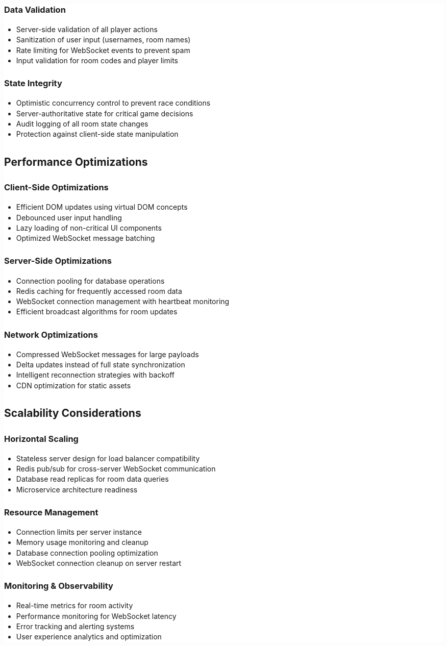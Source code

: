 ### Data Validation
- Server-side validation of all player actions
- Sanitization of user input (usernames, room names)
- Rate limiting for WebSocket events to prevent spam
- Input validation for room codes and player limits

### State Integrity
- Optimistic concurrency control to prevent race conditions
- Server-authoritative state for critical game decisions
- Audit logging of all room state changes
- Protection against client-side state manipulation

## Performance Optimizations

### Client-Side Optimizations
- Efficient DOM updates using virtual DOM concepts
- Debounced user input handling
- Lazy loading of non-critical UI components
- Optimized WebSocket message batching

### Server-Side Optimizations
- Connection pooling for database operations
- Redis caching for frequently accessed room data
- WebSocket connection management with heartbeat monitoring
- Efficient broadcast algorithms for room updates

### Network Optimizations
- Compressed WebSocket messages for large payloads
- Delta updates instead of full state synchronization
- Intelligent reconnection strategies with backoff
- CDN optimization for static assets

## Scalability Considerations

### Horizontal Scaling
- Stateless server design for load balancer compatibility
- Redis pub/sub for cross-server WebSocket communication
- Database read replicas for room data queries
- Microservice architecture readiness

### Resource Management
- Connection limits per server instance
- Memory usage monitoring and cleanup
- Database connection pooling optimization
- WebSocket connection cleanup on server restart

### Monitoring & Observability
- Real-time metrics for room activity
- Performance monitoring for WebSocket latency
- Error tracking and alerting systems
- User experience analytics and optimization
